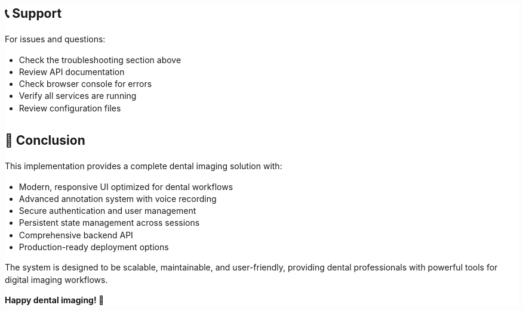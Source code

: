 ## 📞 Support

For issues and questions:
- Check the troubleshooting section above
- Review API documentation
- Check browser console for errors
- Verify all services are running
- Review configuration files

## 🎉 Conclusion

This implementation provides a complete dental imaging solution with:
- Modern, responsive UI optimized for dental workflows
- Advanced annotation system with voice recording
- Secure authentication and user management
- Persistent state management across sessions
- Comprehensive backend API
- Production-ready deployment options

The system is designed to be scalable, maintainable, and user-friendly, providing dental professionals with powerful tools for digital imaging workflows.

**Happy dental imaging! 🦷**
